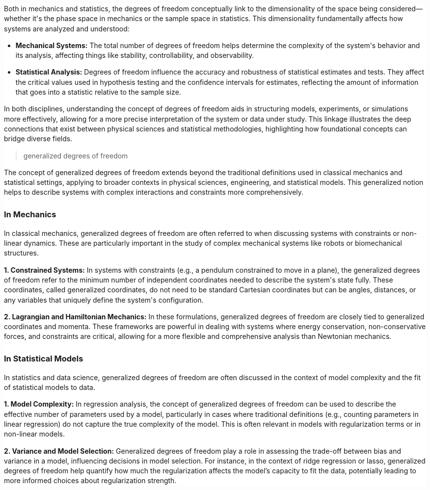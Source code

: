 Both in mechanics and statistics, the degrees of freedom conceptually link to the dimensionality of the space being considered—whether it's the phase space in mechanics or the sample space in statistics. This dimensionality fundamentally affects how systems are analyzed and understood:

- **Mechanical Systems:** The total number of degrees of freedom helps determine the complexity of the system's behavior and its analysis, affecting things like stability, controllability, and observability.

- **Statistical Analysis:** Degrees of freedom influence the accuracy and robustness of statistical estimates and tests. They affect the critical values used in hypothesis testing and the confidence intervals for estimates, reflecting the amount of information that goes into a statistic relative to the sample size.

In both disciplines, understanding the concept of degrees of freedom aids in structuring models, experiments, or simulations more effectively, allowing for a more precise interpretation of the system or data under study. This linkage illustrates the deep connections that exist between physical sciences and statistical methodologies, highlighting how foundational concepts can bridge diverse fields.

>generalized degrees of freedom

The concept of generalized degrees of freedom extends beyond the traditional definitions used in classical mechanics and statistical settings, applying to broader contexts in physical sciences, engineering, and statistical models. This generalized notion helps to describe systems with complex interactions and constraints more comprehensively.

### In Mechanics

In classical mechanics, generalized degrees of freedom are often referred to when discussing systems with constraints or non-linear dynamics. These are particularly important in the study of complex mechanical systems like robots or biomechanical structures.

**1. Constrained Systems:** In systems with constraints (e.g., a pendulum constrained to move in a plane), the generalized degrees of freedom refer to the minimum number of independent coordinates needed to describe the system's state fully. These coordinates, called generalized coordinates, do not need to be standard Cartesian coordinates but can be angles, distances, or any variables that uniquely define the system's configuration.

**2. Lagrangian and Hamiltonian Mechanics:** In these formulations, generalized degrees of freedom are closely tied to generalized coordinates and momenta. These frameworks are powerful in dealing with systems where energy conservation, non-conservative forces, and constraints are critical, allowing for a more flexible and comprehensive analysis than Newtonian mechanics.

### In Statistical Models

In statistics and data science, generalized degrees of freedom are often discussed in the context of model complexity and the fit of statistical models to data.

**1. Model Complexity:** In regression analysis, the concept of generalized degrees of freedom can be used to describe the effective number of parameters used by a model, particularly in cases where traditional definitions (e.g., counting parameters in linear regression) do not capture the true complexity of the model. This is often relevant in models with regularization terms or in non-linear models.

**2. Variance and Model Selection:** Generalized degrees of freedom play a role in assessing the trade-off between bias and variance in a model, influencing decisions in model selection. For instance, in the context of ridge regression or lasso, generalized degrees of freedom help quantify how much the regularization affects the model’s capacity to fit the data, potentially leading to more informed choices about regularization strength.
